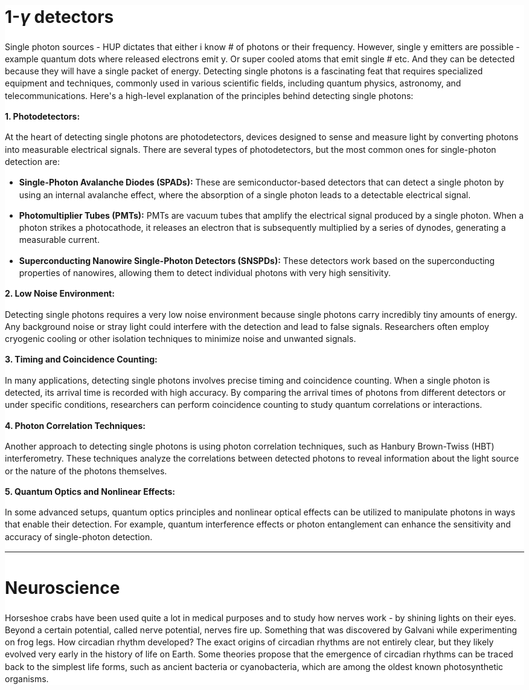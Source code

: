 # 1-$\gamma$ detectors
Single photon sources - HUP dictates that either i know # of photons or their frequency. However, single y emitters are possible - example quantum dots where released electrons emit y. Or super cooled atoms that emit single # etc.
And they can be detected because they will have a single packet of energy.
Detecting single photons is a fascinating feat that requires specialized equipment and techniques, commonly used in various scientific fields, including quantum physics, astronomy, and telecommunications. Here's a high-level explanation of the principles behind detecting single photons:

**1. Photodetectors:**

At the heart of detecting single photons are photodetectors, devices designed to sense and measure light by converting photons into measurable electrical signals. There are several types of photodetectors, but the most common ones for single-photon detection are:

- **Single-Photon Avalanche Diodes (SPADs):** These are semiconductor-based detectors that can detect a single photon by using an internal avalanche effect, where the absorption of a single photon leads to a detectable electrical signal.
    
- **Photomultiplier Tubes (PMTs):** PMTs are vacuum tubes that amplify the electrical signal produced by a single photon. When a photon strikes a photocathode, it releases an electron that is subsequently multiplied by a series of dynodes, generating a measurable current.
    
- **Superconducting Nanowire Single-Photon Detectors (SNSPDs):** These detectors work based on the superconducting properties of nanowires, allowing them to detect individual photons with very high sensitivity.
    

**2. Low Noise Environment:**

Detecting single photons requires a very low noise environment because single photons carry incredibly tiny amounts of energy. Any background noise or stray light could interfere with the detection and lead to false signals. Researchers often employ cryogenic cooling or other isolation techniques to minimize noise and unwanted signals.

**3. Timing and Coincidence Counting:**

In many applications, detecting single photons involves precise timing and coincidence counting. When a single photon is detected, its arrival time is recorded with high accuracy. By comparing the arrival times of photons from different detectors or under specific conditions, researchers can perform coincidence counting to study quantum correlations or interactions.

**4. Photon Correlation Techniques:**

Another approach to detecting single photons is using photon correlation techniques, such as Hanbury Brown-Twiss (HBT) interferometry. These techniques analyze the correlations between detected photons to reveal information about the light source or the nature of the photons themselves.

**5. Quantum Optics and Nonlinear Effects:**

In some advanced setups, quantum optics principles and nonlinear optical effects can be utilized to manipulate photons in ways that enable their detection. For example, quantum interference effects or photon entanglement can enhance the sensitivity and accuracy of single-photon detection.


---
# Neuroscience
Horseshoe crabs have been used quite a lot in medical purposes and to study how nerves work - by shining lights on their eyes. 
Beyond a certain potential, called nerve potential, nerves fire up. Something that was discovered by Galvani while experimenting on frog legs.
How circadian rhythm developed?
The exact origins of circadian rhythms are not entirely clear, but they likely evolved very early in the history of life on Earth. Some theories propose that the emergence of circadian rhythms can be traced back to the simplest life forms, such as ancient bacteria or cyanobacteria, which are among the oldest known photosynthetic organisms.
